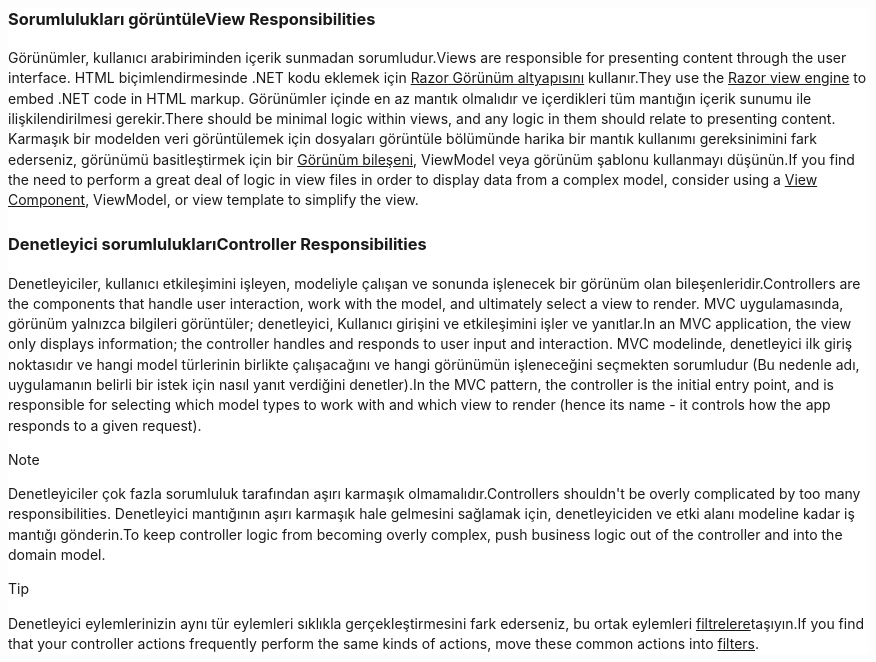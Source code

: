 ### <a name="view-responsibilities"></a><span data-ttu-id="a4f34-131">Sorumlulukları görüntüle</span><span class="sxs-lookup"><span data-stu-id="a4f34-131">View Responsibilities</span></span>

<span data-ttu-id="a4f34-132">Görünümler, kullanıcı arabiriminden içerik sunmadan sorumludur.</span><span class="sxs-lookup"><span data-stu-id="a4f34-132">Views are responsible for presenting content through the user interface.</span></span> <span data-ttu-id="a4f34-133">HTML biçimlendirmesinde .NET kodu eklemek için [ Razor Görünüm altyapısını](#razor-view-engine) kullanır.</span><span class="sxs-lookup"><span data-stu-id="a4f34-133">They use the [Razor view engine](#razor-view-engine) to embed .NET code in HTML markup.</span></span> <span data-ttu-id="a4f34-134">Görünümler içinde en az mantık olmalıdır ve içerdikleri tüm mantığın içerik sunumu ile ilişkilendirilmesi gerekir.</span><span class="sxs-lookup"><span data-stu-id="a4f34-134">There should be minimal logic within views, and any logic in them should relate to presenting content.</span></span> <span data-ttu-id="a4f34-135">Karmaşık bir modelden veri görüntülemek için dosyaları görüntüle bölümünde harika bir mantık kullanımı gereksinimini fark ederseniz, görünümü basitleştirmek için bir [Görünüm bileşeni](views/view-components.md), ViewModel veya görünüm şablonu kullanmayı düşünün.</span><span class="sxs-lookup"><span data-stu-id="a4f34-135">If you find the need to perform a great deal of logic in view files in order to display data from a complex model, consider using a [View Component](views/view-components.md), ViewModel, or view template to simplify the view.</span></span>

### <a name="controller-responsibilities"></a><span data-ttu-id="a4f34-136">Denetleyici sorumlulukları</span><span class="sxs-lookup"><span data-stu-id="a4f34-136">Controller Responsibilities</span></span>

<span data-ttu-id="a4f34-137">Denetleyiciler, kullanıcı etkileşimini işleyen, modeliyle çalışan ve sonunda işlenecek bir görünüm olan bileşenleridir.</span><span class="sxs-lookup"><span data-stu-id="a4f34-137">Controllers are the components that handle user interaction, work with the model, and ultimately select a view to render.</span></span> <span data-ttu-id="a4f34-138">MVC uygulamasında, görünüm yalnızca bilgileri görüntüler; denetleyici, Kullanıcı girişini ve etkileşimini işler ve yanıtlar.</span><span class="sxs-lookup"><span data-stu-id="a4f34-138">In an MVC application, the view only displays information; the controller handles and responds to user input and interaction.</span></span> <span data-ttu-id="a4f34-139">MVC modelinde, denetleyici ilk giriş noktasıdır ve hangi model türlerinin birlikte çalışacağını ve hangi görünümün işleneceğini seçmekten sorumludur (Bu nedenle adı, uygulamanın belirli bir istek için nasıl yanıt verdiğini denetler).</span><span class="sxs-lookup"><span data-stu-id="a4f34-139">In the MVC pattern, the controller is the initial entry point, and is responsible for selecting which model types to work with and which view to render (hence its name - it controls how the app responds to a given request).</span></span>

> [!NOTE]
> <span data-ttu-id="a4f34-140">Denetleyiciler çok fazla sorumluluk tarafından aşırı karmaşık olmamalıdır.</span><span class="sxs-lookup"><span data-stu-id="a4f34-140">Controllers shouldn't be overly complicated by too many responsibilities.</span></span> <span data-ttu-id="a4f34-141">Denetleyici mantığının aşırı karmaşık hale gelmesini sağlamak için, denetleyiciden ve etki alanı modeline kadar iş mantığı gönderin.</span><span class="sxs-lookup"><span data-stu-id="a4f34-141">To keep controller logic from becoming overly complex, push business logic out of the controller and into the domain model.</span></span>

>[!TIP]
> <span data-ttu-id="a4f34-142">Denetleyici eylemlerinizin aynı tür eylemleri sıklıkla gerçekleştirmesini fark ederseniz, bu ortak eylemleri [filtrelere](#filters)taşıyın.</span><span class="sxs-lookup"><span data-stu-id="a4f34-142">If you find that your controller actions frequently perform the same kinds of actions, move these common actions into [filters](#filters).</span></span>
